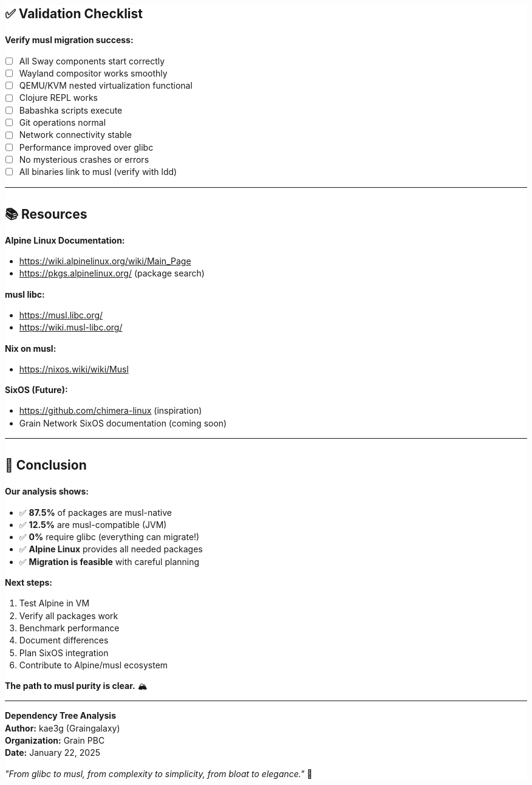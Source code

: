 
## ✅ Validation Checklist

**Verify musl migration success:**

- [ ] All Sway components start correctly
- [ ] Wayland compositor works smoothly
- [ ] QEMU/KVM nested virtualization functional
- [ ] Clojure REPL works
- [ ] Babashka scripts execute
- [ ] Git operations normal
- [ ] Network connectivity stable
- [ ] Performance improved over glibc
- [ ] No mysterious crashes or errors
- [ ] All binaries link to musl (verify with ldd)

---

## 📚 Resources

**Alpine Linux Documentation:**
- https://wiki.alpinelinux.org/wiki/Main_Page
- https://pkgs.alpinelinux.org/ (package search)

**musl libc:**
- https://musl.libc.org/
- https://wiki.musl-libc.org/

**Nix on musl:**
- https://nixos.wiki/wiki/Musl

**SixOS (Future):**
- https://github.com/chimera-linux (inspiration)
- Grain Network SixOS documentation (coming soon)

---

## 🌟 Conclusion

**Our analysis shows:**

- ✅ **87.5%** of packages are musl-native
- ✅ **12.5%** are musl-compatible (JVM)
- ✅ **0%** require glibc (everything can migrate!)
- ✅ **Alpine Linux** provides all needed packages
- ✅ **Migration is feasible** with careful planning

**Next steps:**

1. Test Alpine in VM
2. Verify all packages work
3. Benchmark performance
4. Document differences
5. Plan SixOS integration
6. Contribute to Alpine/musl ecosystem

**The path to musl purity is clear.** 🏔️

---

**Dependency Tree Analysis**  
**Author:** kae3g (Graingalaxy)  
**Organization:** Grain PBC  
**Date:** January 22, 2025

*"From glibc to musl, from complexity to simplicity, from bloat to elegance."* 🌾


